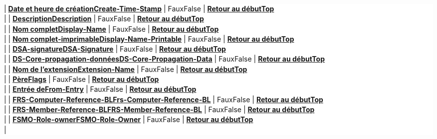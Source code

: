 | [<span data-ttu-id="06727-184">**Date et heure de création**</span><span class="sxs-lookup"><span data-stu-id="06727-184">**Create-Time-Stamp**</span></span>](a-createtimestamp.md)                            | <span data-ttu-id="06727-185">Faux</span><span class="sxs-lookup"><span data-stu-id="06727-185">False</span></span>     | [<span data-ttu-id="06727-186">**Retour au début**</span><span class="sxs-lookup"><span data-stu-id="06727-186">**Top**</span></span>](c-top.md)<br/> |
| [<span data-ttu-id="06727-187">**Description**</span><span class="sxs-lookup"><span data-stu-id="06727-187">**Description**</span></span>](a-description.md)                                      | <span data-ttu-id="06727-188">Faux</span><span class="sxs-lookup"><span data-stu-id="06727-188">False</span></span>     | [<span data-ttu-id="06727-189">**Retour au début**</span><span class="sxs-lookup"><span data-stu-id="06727-189">**Top**</span></span>](c-top.md)<br/> |
| [<span data-ttu-id="06727-190">**Nom complet**</span><span class="sxs-lookup"><span data-stu-id="06727-190">**Display-Name**</span></span>](a-displayname.md)                                     | <span data-ttu-id="06727-191">Faux</span><span class="sxs-lookup"><span data-stu-id="06727-191">False</span></span>     | [<span data-ttu-id="06727-192">**Retour au début**</span><span class="sxs-lookup"><span data-stu-id="06727-192">**Top**</span></span>](c-top.md)<br/> |
| [<span data-ttu-id="06727-193">**Nom complet-imprimable**</span><span class="sxs-lookup"><span data-stu-id="06727-193">**Display-Name-Printable**</span></span>](a-displaynameprintable.md)                  | <span data-ttu-id="06727-194">Faux</span><span class="sxs-lookup"><span data-stu-id="06727-194">False</span></span>     | [<span data-ttu-id="06727-195">**Retour au début**</span><span class="sxs-lookup"><span data-stu-id="06727-195">**Top**</span></span>](c-top.md)<br/> |
| [<span data-ttu-id="06727-196">**DSA-signature**</span><span class="sxs-lookup"><span data-stu-id="06727-196">**DSA-Signature**</span></span>](a-dsasignature.md)                                   | <span data-ttu-id="06727-197">Faux</span><span class="sxs-lookup"><span data-stu-id="06727-197">False</span></span>     | [<span data-ttu-id="06727-198">**Retour au début**</span><span class="sxs-lookup"><span data-stu-id="06727-198">**Top**</span></span>](c-top.md)<br/> |
| [<span data-ttu-id="06727-199">**DS-Core-propagation-données**</span><span class="sxs-lookup"><span data-stu-id="06727-199">**DS-Core-Propagation-Data**</span></span>](a-dscorepropagationdata.md)               | <span data-ttu-id="06727-200">Faux</span><span class="sxs-lookup"><span data-stu-id="06727-200">False</span></span>     | [<span data-ttu-id="06727-201">**Retour au début**</span><span class="sxs-lookup"><span data-stu-id="06727-201">**Top**</span></span>](c-top.md)<br/> |
| [<span data-ttu-id="06727-202">**Nom de l’extension**</span><span class="sxs-lookup"><span data-stu-id="06727-202">**Extension-Name**</span></span>](a-extensionname.md)                                 | <span data-ttu-id="06727-203">Faux</span><span class="sxs-lookup"><span data-stu-id="06727-203">False</span></span>     | [<span data-ttu-id="06727-204">**Retour au début**</span><span class="sxs-lookup"><span data-stu-id="06727-204">**Top**</span></span>](c-top.md)<br/> |
| [<span data-ttu-id="06727-205">**Père**</span><span class="sxs-lookup"><span data-stu-id="06727-205">**Flags**</span></span>](a-flags.md)                                                  | <span data-ttu-id="06727-206">Faux</span><span class="sxs-lookup"><span data-stu-id="06727-206">False</span></span>     | [<span data-ttu-id="06727-207">**Retour au début**</span><span class="sxs-lookup"><span data-stu-id="06727-207">**Top**</span></span>](c-top.md)<br/> |
| [<span data-ttu-id="06727-208">**Entrée de**</span><span class="sxs-lookup"><span data-stu-id="06727-208">**From-Entry**</span></span>](a-fromentry.md)                                         | <span data-ttu-id="06727-209">Faux</span><span class="sxs-lookup"><span data-stu-id="06727-209">False</span></span>     | [<span data-ttu-id="06727-210">**Retour au début**</span><span class="sxs-lookup"><span data-stu-id="06727-210">**Top**</span></span>](c-top.md)<br/> |
| [<span data-ttu-id="06727-211">**FRS-Computer-Reference-BL**</span><span class="sxs-lookup"><span data-stu-id="06727-211">**Frs-Computer-Reference-BL**</span></span>](a-frscomputerreferencebl.md)             | <span data-ttu-id="06727-212">Faux</span><span class="sxs-lookup"><span data-stu-id="06727-212">False</span></span>     | [<span data-ttu-id="06727-213">**Retour au début**</span><span class="sxs-lookup"><span data-stu-id="06727-213">**Top**</span></span>](c-top.md)<br/> |
| [<span data-ttu-id="06727-214">**FRS-Member-Reference-BL**</span><span class="sxs-lookup"><span data-stu-id="06727-214">**FRS-Member-Reference-BL**</span></span>](a-frsmemberreferencebl.md)                 | <span data-ttu-id="06727-215">Faux</span><span class="sxs-lookup"><span data-stu-id="06727-215">False</span></span>     | [<span data-ttu-id="06727-216">**Retour au début**</span><span class="sxs-lookup"><span data-stu-id="06727-216">**Top**</span></span>](c-top.md)<br/> |
| [<span data-ttu-id="06727-217">**FSMO-Role-owner**</span><span class="sxs-lookup"><span data-stu-id="06727-217">**FSMO-Role-Owner**</span></span>](a-fsmoroleowner.md)                                | <span data-ttu-id="06727-218">Faux</span><span class="sxs-lookup"><span data-stu-id="06727-218">False</span></span>     | [<span data-ttu-id="06727-219">**Retour au début**</span><span class="sxs-lookup"><span data-stu-id="06727-219">**Top**</span></span>](c-top.md)<br/> |